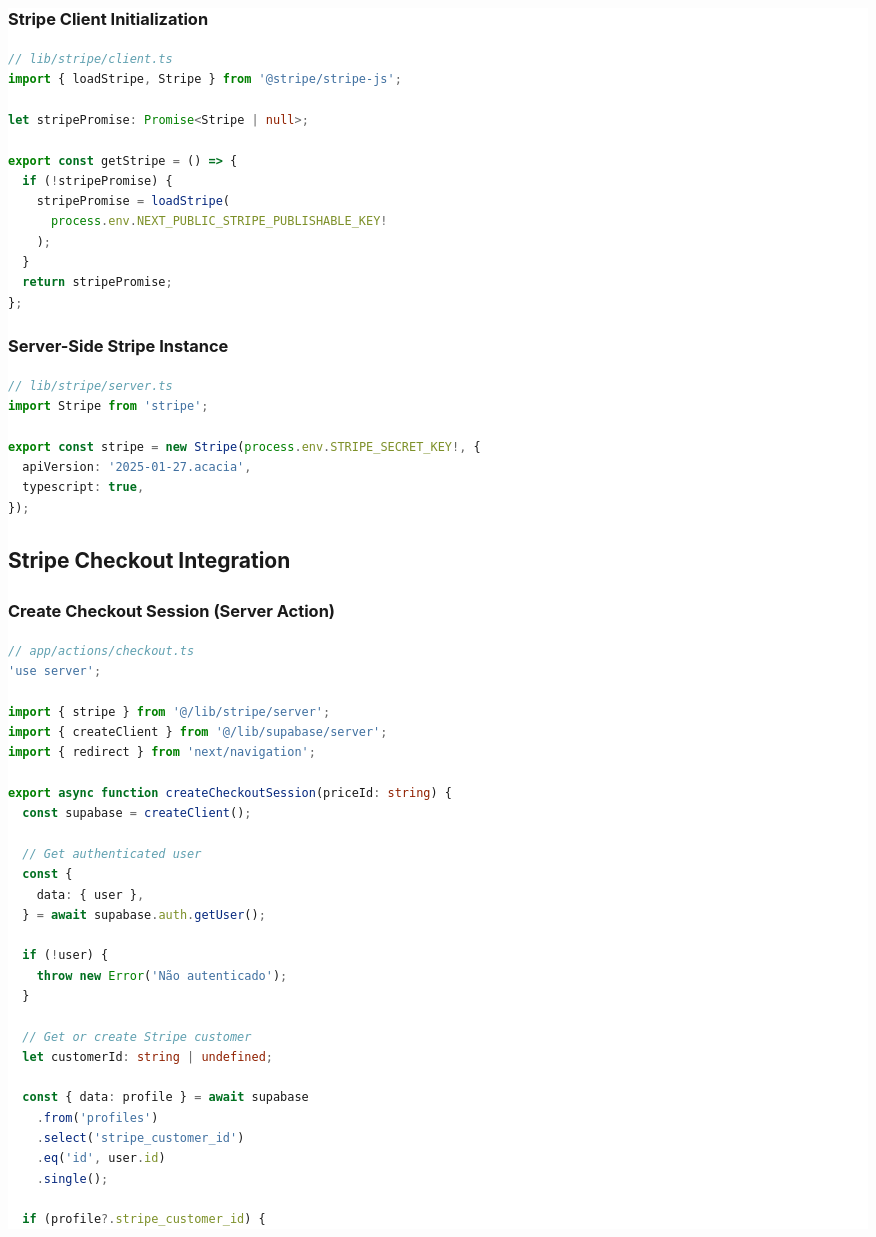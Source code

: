 ### Stripe Client Initialization

```typescript
// lib/stripe/client.ts
import { loadStripe, Stripe } from '@stripe/stripe-js';

let stripePromise: Promise<Stripe | null>;

export const getStripe = () => {
  if (!stripePromise) {
    stripePromise = loadStripe(
      process.env.NEXT_PUBLIC_STRIPE_PUBLISHABLE_KEY!
    );
  }
  return stripePromise;
};
```

### Server-Side Stripe Instance

```typescript
// lib/stripe/server.ts
import Stripe from 'stripe';

export const stripe = new Stripe(process.env.STRIPE_SECRET_KEY!, {
  apiVersion: '2025-01-27.acacia',
  typescript: true,
});
```

## Stripe Checkout Integration

### Create Checkout Session (Server Action)

```typescript
// app/actions/checkout.ts
'use server';

import { stripe } from '@/lib/stripe/server';
import { createClient } from '@/lib/supabase/server';
import { redirect } from 'next/navigation';

export async function createCheckoutSession(priceId: string) {
  const supabase = createClient();

  // Get authenticated user
  const {
    data: { user },
  } = await supabase.auth.getUser();

  if (!user) {
    throw new Error('Não autenticado');
  }

  // Get or create Stripe customer
  let customerId: string | undefined;

  const { data: profile } = await supabase
    .from('profiles')
    .select('stripe_customer_id')
    .eq('id', user.id)
    .single();

  if (profile?.stripe_customer_id) {
```
